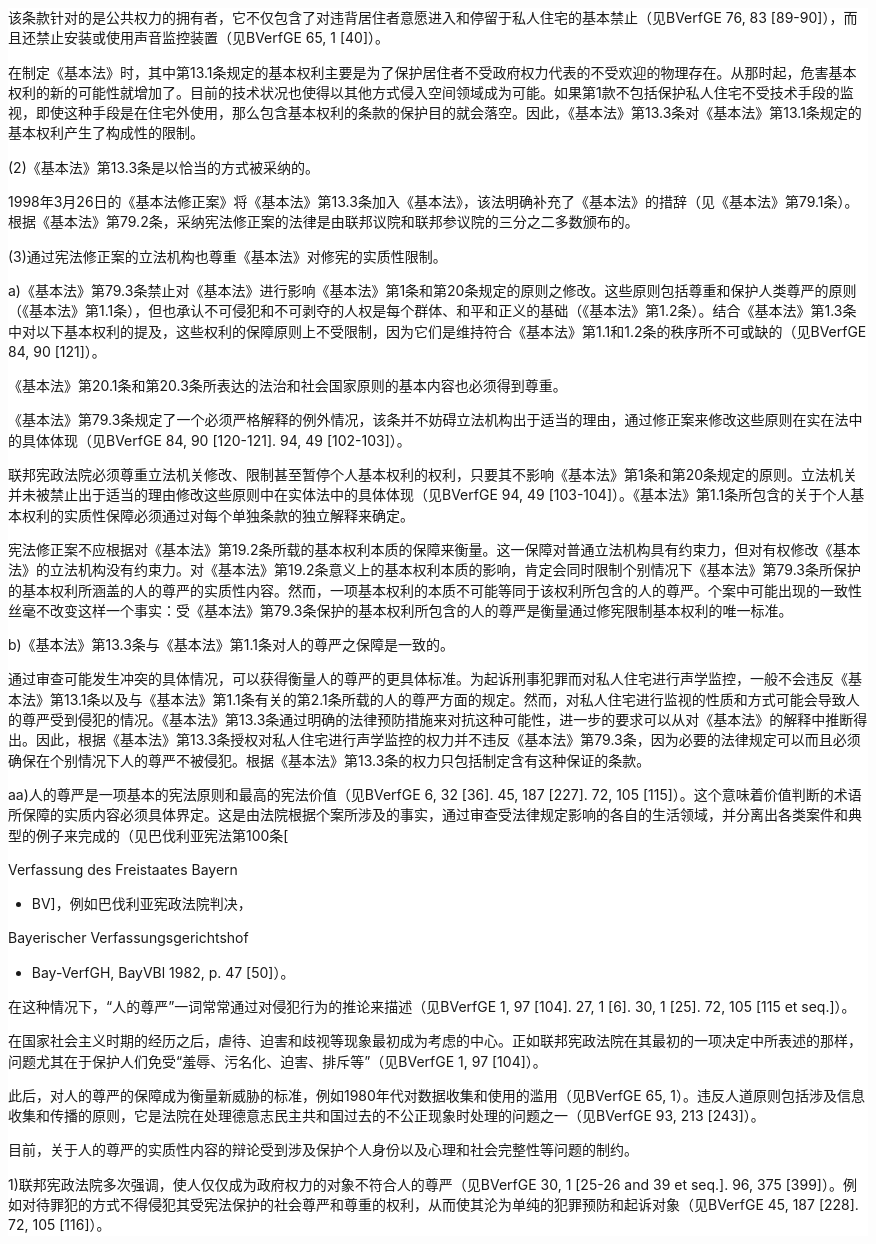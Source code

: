 该条款针对的是公共权力的拥有者，它不仅包含了对违背居住者意愿进入和停留于私人住宅的基本禁止（见BVerfGE 76, 83 [89-90]），而且还禁止安装或使用声音监控装置（见BVerfGE 65, 1 [40]）。

在制定《基本法》时，其中第13.1条规定的基本权利主要是为了保护居住者不受政府权力代表的不受欢迎的物理存在。从那时起，危害基本权利的新的可能性就增加了。目前的技术状况也使得以其他方式侵入空间领域成为可能。如果第1款不包括保护私人住宅不受技术手段的监视，即使这种手段是在住宅外使用，那么包含基本权利的条款的保护目的就会落空。因此，《基本法》第13.3条对《基本法》第13.1条规定的基本权利产生了构成性的限制。

(2)《基本法》第13.3条是以恰当的方式被采纳的。

1998年3月26日的《基本法修正案》将《基本法》第13.3条加入《基本法》，该法明确补充了《基本法》的措辞（见《基本法》第79.1条）。根据《基本法》第79.2条，采纳宪法修正案的法律是由联邦议院和联邦参议院的三分之二多数颁布的。

(3)通过宪法修正案的立法机构也尊重《基本法》对修宪的实质性限制。

a)《基本法》第79.3条禁止对《基本法》进行影响《基本法》第1条和第20条规定的原则之修改。这些原则包括尊重和保护人类尊严的原则（《基本法》第1.1条），但也承认不可侵犯和不可剥夺的人权是每个群体、和平和正义的基础（《基本法》第1.2条）。结合《基本法》第1.3条中对以下基本权利的提及，这些权利的保障原则上不受限制，因为它们是维持符合《基本法》第1.1和1.2条的秩序所不可或缺的（见BVerfGE 84, 90 [121]）。

《基本法》第20.1条和第20.3条所表达的法治和社会国家原则的基本内容也必须得到尊重。

《基本法》第79.3条规定了一个必须严格解释的例外情况，该条并不妨碍立法机构出于适当的理由，通过修正案来修改这些原则在实在法中的具体体现（见BVerfGE 84, 90 [120-121]. 94, 49 [102-103]）。

联邦宪政法院必须尊重立法机关修改、限制甚至暂停个人基本权利的权利，只要其不影响《基本法》第1条和第20条规定的原则。立法机关并未被禁止出于适当的理由修改这些原则中在实体法中的具体体现（见BVerfGE 94, 49 [103-104]）。《基本法》第1.1条所包含的关于个人基本权利的实质性保障必须通过对每个单独条款的独立解释来确定。

宪法修正案不应根据对《基本法》第19.2条所载的基本权利本质的保障来衡量。这一保障对普通立法机构具有约束力，但对有权修改《基本法》的立法机构没有约束力。对《基本法》第19.2条意义上的基本权利本质的影响，肯定会同时限制个别情况下《基本法》第79.3条所保护的基本权利所涵盖的人的尊严的实质性内容。然而，一项基本权利的本质不可能等同于该权利所包含的人的尊严。个案中可能出现的一致性丝毫不改变这样一个事实：受《基本法》第79.3条保护的基本权利所包含的人的尊严是衡量通过修宪限制基本权利的唯一标准。

b)《基本法》第13.3条与《基本法》第1.1条对人的尊严之保障是一致的。

通过审查可能发生冲突的具体情况，可以获得衡量人的尊严的更具体标准。为起诉刑事犯罪而对私人住宅进行声学监控，一般不会违反《基本法》第13.1条以及与《基本法》第1.1条有关的第2.1条所载的人的尊严方面的规定。然而，对私人住宅进行监视的性质和方式可能会导致人的尊严受到侵犯的情况。《基本法》第13.3条通过明确的法律预防措施来对抗这种可能性，进一步的要求可以从对《基本法》的解释中推断得出。因此，根据《基本法》第13.3条授权对私人住宅进行声学监控的权力并不违反《基本法》第79.3条，因为必要的法律规定可以而且必须确保在个别情况下人的尊严不被侵犯。根据《基本法》第13.3条的权力只包括制定含有这种保证的条款。

aa)人的尊严是一项基本的宪法原则和最高的宪法价值（见BVerfGE 6, 32 [36]. 45, 187 [227]. 72, 105 [115]）。这个意味着价值判断的术语所保障的实质内容必须具体界定。这是由法院根据个案所涉及的事实，通过审查受法律规定影响的各自的生活领域，并分离出各类案件和典型的例子来完成的（见巴伐利亚宪法第100条[

Verfassung des Freistaates Bayern

- BV]，例如巴伐利亚宪政法院判决，

Bayerischer Verfassungsgerichtshof

- Bay-VerfGH, BayVBl 1982, p. 47 [50]）。

在这种情况下，“人的尊严”一词常常通过对侵犯行为的推论来描述（见BVerfGE 1, 97 [104]. 27, 1 [6]. 30, 1 [25]. 72, 105 [115 et seq.]）。

在国家社会主义时期的经历之后，虐待、迫害和歧视等现象最初成为考虑的中心。正如联邦宪政法院在其最初的一项决定中所表述的那样，问题尤其在于保护人们免受“羞辱、污名化、迫害、排斥等”（见BVerfGE 1, 97 [104]）。

此后，对人的尊严的保障成为衡量新威胁的标准，例如1980年代对数据收集和使用的滥用（见BVerfGE 65, 1）。违反人道原则包括涉及信息收集和传播的原则，它是法院在处理德意志民主共和国过去的不公正现象时处理的问题之一（见BVerfGE 93, 213 [243]）。

目前，关于人的尊严的实质性内容的辩论受到涉及保护个人身份以及心理和社会完整性等问题的制约。

1)联邦宪政法院多次强调，使人仅仅成为政府权力的对象不符合人的尊严（见BVerfGE 30, 1 [25-26 and 39 et seq.]. 96, 375 [399]）。例如对待罪犯的方式不得侵犯其受宪法保护的社会尊严和尊重的权利，从而使其沦为单纯的犯罪预防和起诉对象（见BVerfGE 45, 187 [228]. 72, 105 [116]）。
